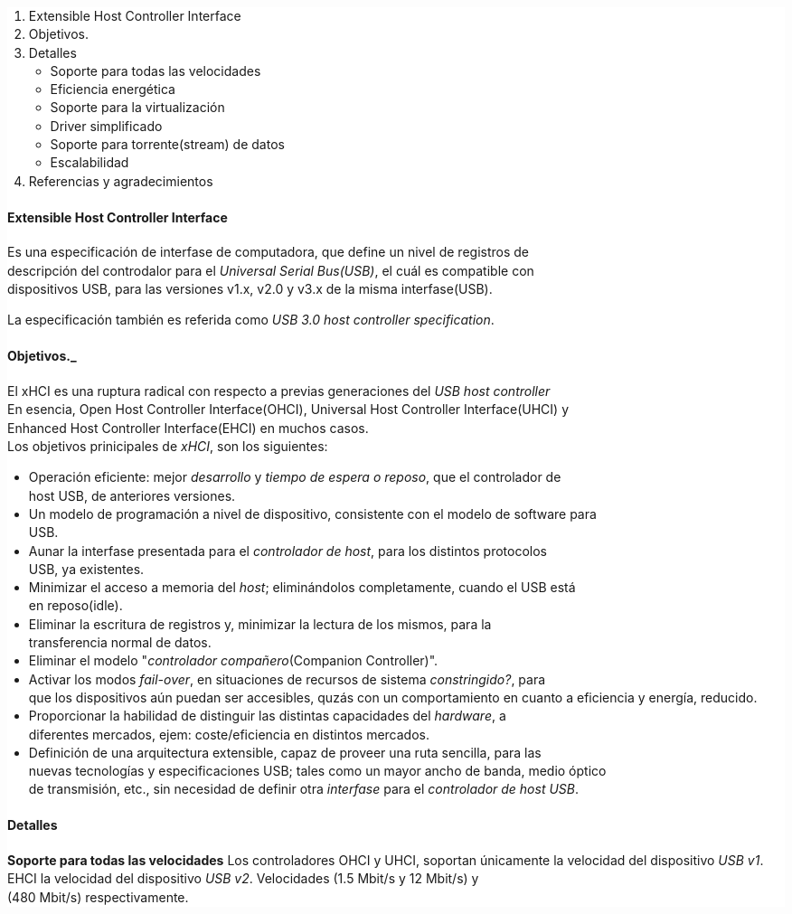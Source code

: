 1. Extensible Host Controller Interface
2. Objetivos.
3. Detalles
	 - Soporte para todas las velocidades
	 - Eficiencia energética 
	 - Soporte para la virtualización
	 - Driver simplificado
	 - Soporte para torrente(stream) de datos
	 - Escalabilidad
99. Referencias y agradecimientos

#### Extensible Host Controller Interface

Es una especificación de interfase de computadora, que define un nivel de registros de  
descripción del controdalor para el _Universal Serial Bus(USB)_, el cuál es compatible con  
dispositivos USB, para las versiones  v1.x, v2.0 y v3.x de la misma interfase(USB).  

La especificación también es referida como _USB 3.0 host controller specification_.  

#### Objetivos._

El xHCI es una ruptura radical con respecto a previas generaciones del _USB host controller_  
En esencia, Open Host Controller Interface(OHCI), Universal Host Controller Interface(UHCI) y  
Enhanced Host Controller Interface(EHCI) en muchos casos.  
Los objetivos prinicipales de _xHCI_, son los siguientes:  

- Operación eficiente: mejor _desarrollo_ y _tiempo de espera o reposo_, que el controlador de  
host USB, de anteriores versiones.  
- Un modelo de programación a nivel de dispositivo, consistente con el modelo de software para  
USB.  
- Aunar la interfase presentada para el _controlador de host_, para los distintos protocolos  
USB, ya existentes.
- Minimizar el acceso a memoria del _host_; eliminándolos completamente, cuando el USB está  
en reposo(idle).
- Eliminar la escritura de registros y, minimizar la lectura de los mismos, para la  
transferencia normal de datos.
- Eliminar el modelo "_controlador compañero_(Companion Controller)".
- Activar los modos _fail-over_, en situaciones de recursos de sistema _constringido?_, para  
que los dispositivos aún puedan ser accesibles, quzás con un comportamiento en cuanto a 
eficiencia y energía, reducido.
- Proporcionar la habilidad de distinguir las distintas capacidades del _hardware_, a  
diferentes mercados, ejem: coste/eficiencia en distintos mercados.
- Definición de una arquitectura extensible, capaz de proveer una ruta sencilla, para las  
nuevas tecnologías y especificaciones USB; tales como un mayor ancho de banda, medio óptico  
de transmisión, etc., sin necesidad de definir otra _interfase_ para el _controlador_ 
_de host USB_.


#### Detalles

__Soporte para todas las velocidades__
Los controladores OHCI y UHCI, soportan únicamente la velocidad del dispositivo _USB v1_.   
EHCI la velocidad del dispositivo _USB v2_. Velocidades (1.5 Mbit/s y 12 Mbit/s) y  
(480 Mbit/s) respectivamente.
